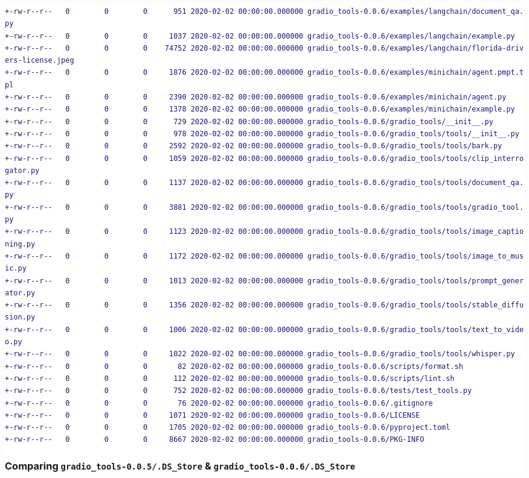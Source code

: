 ```diff
+-rw-r--r--   0        0        0      951 2020-02-02 00:00:00.000000 gradio_tools-0.0.6/examples/langchain/document_qa.py
+-rw-r--r--   0        0        0     1037 2020-02-02 00:00:00.000000 gradio_tools-0.0.6/examples/langchain/example.py
+-rw-r--r--   0        0        0    74752 2020-02-02 00:00:00.000000 gradio_tools-0.0.6/examples/langchain/florida-drivers-license.jpeg
+-rw-r--r--   0        0        0     1876 2020-02-02 00:00:00.000000 gradio_tools-0.0.6/examples/minichain/agent.pmpt.tpl
+-rw-r--r--   0        0        0     2390 2020-02-02 00:00:00.000000 gradio_tools-0.0.6/examples/minichain/agent.py
+-rw-r--r--   0        0        0     1378 2020-02-02 00:00:00.000000 gradio_tools-0.0.6/examples/minichain/example.py
+-rw-r--r--   0        0        0      729 2020-02-02 00:00:00.000000 gradio_tools-0.0.6/gradio_tools/__init__.py
+-rw-r--r--   0        0        0      978 2020-02-02 00:00:00.000000 gradio_tools-0.0.6/gradio_tools/tools/__init__.py
+-rw-r--r--   0        0        0     2592 2020-02-02 00:00:00.000000 gradio_tools-0.0.6/gradio_tools/tools/bark.py
+-rw-r--r--   0        0        0     1059 2020-02-02 00:00:00.000000 gradio_tools-0.0.6/gradio_tools/tools/clip_interrogator.py
+-rw-r--r--   0        0        0     1137 2020-02-02 00:00:00.000000 gradio_tools-0.0.6/gradio_tools/tools/document_qa.py
+-rw-r--r--   0        0        0     3881 2020-02-02 00:00:00.000000 gradio_tools-0.0.6/gradio_tools/tools/gradio_tool.py
+-rw-r--r--   0        0        0     1123 2020-02-02 00:00:00.000000 gradio_tools-0.0.6/gradio_tools/tools/image_captioning.py
+-rw-r--r--   0        0        0     1172 2020-02-02 00:00:00.000000 gradio_tools-0.0.6/gradio_tools/tools/image_to_music.py
+-rw-r--r--   0        0        0     1013 2020-02-02 00:00:00.000000 gradio_tools-0.0.6/gradio_tools/tools/prompt_generator.py
+-rw-r--r--   0        0        0     1356 2020-02-02 00:00:00.000000 gradio_tools-0.0.6/gradio_tools/tools/stable_diffusion.py
+-rw-r--r--   0        0        0     1006 2020-02-02 00:00:00.000000 gradio_tools-0.0.6/gradio_tools/tools/text_to_video.py
+-rw-r--r--   0        0        0     1022 2020-02-02 00:00:00.000000 gradio_tools-0.0.6/gradio_tools/tools/whisper.py
+-rw-r--r--   0        0        0       82 2020-02-02 00:00:00.000000 gradio_tools-0.0.6/scripts/format.sh
+-rw-r--r--   0        0        0      112 2020-02-02 00:00:00.000000 gradio_tools-0.0.6/scripts/lint.sh
+-rw-r--r--   0        0        0      752 2020-02-02 00:00:00.000000 gradio_tools-0.0.6/tests/test_tools.py
+-rw-r--r--   0        0        0       76 2020-02-02 00:00:00.000000 gradio_tools-0.0.6/.gitignore
+-rw-r--r--   0        0        0     1071 2020-02-02 00:00:00.000000 gradio_tools-0.0.6/LICENSE
+-rw-r--r--   0        0        0     1705 2020-02-02 00:00:00.000000 gradio_tools-0.0.6/pyproject.toml
+-rw-r--r--   0        0        0     8667 2020-02-02 00:00:00.000000 gradio_tools-0.0.6/PKG-INFO
```

### Comparing `gradio_tools-0.0.5/.DS_Store` & `gradio_tools-0.0.6/.DS_Store`
